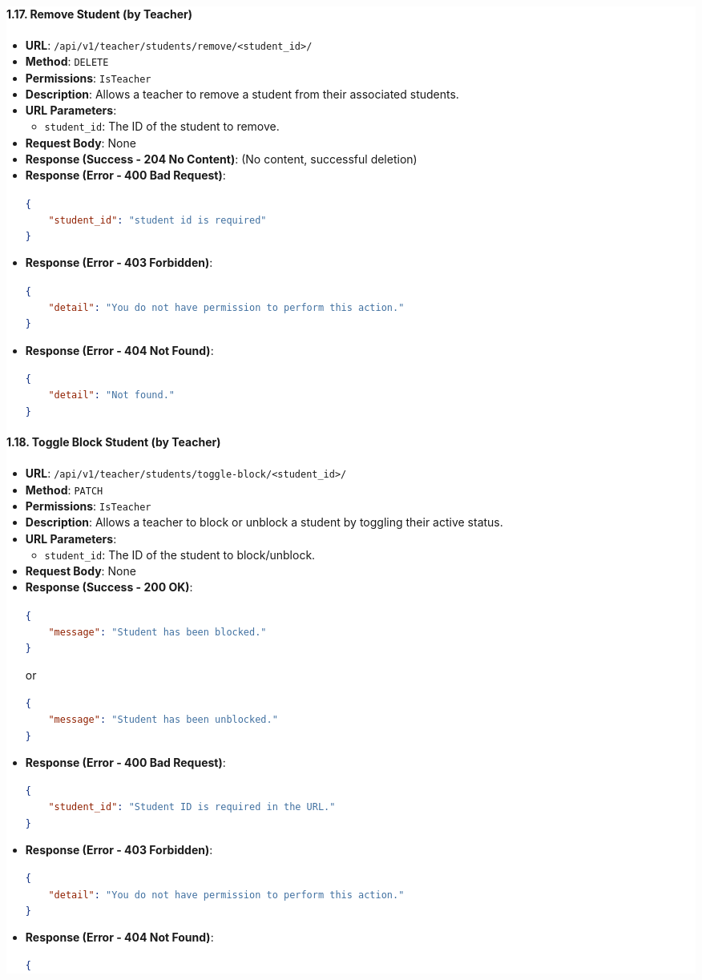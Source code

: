 #### 1.17. Remove Student (by Teacher)
- **URL**: `/api/v1/teacher/students/remove/<student_id>/`
- **Method**: `DELETE`
- **Permissions**: `IsTeacher`
- **Description**: Allows a teacher to remove a student from their associated students.
- **URL Parameters**:
    - `student_id`: The ID of the student to remove.
- **Request Body**: None
- **Response (Success - 204 No Content)**: (No content, successful deletion)
- **Response (Error - 400 Bad Request)**:
    ```json
    {
        "student_id": "student id is required"
    }
    ```
- **Response (Error - 403 Forbidden)**:
    ```json
    {
        "detail": "You do not have permission to perform this action."
    }
    ```
- **Response (Error - 404 Not Found)**:
    ```json
    {
        "detail": "Not found."
    }
    ```

#### 1.18. Toggle Block Student (by Teacher)
- **URL**: `/api/v1/teacher/students/toggle-block/<student_id>/`
- **Method**: `PATCH`
- **Permissions**: `IsTeacher`
- **Description**: Allows a teacher to block or unblock a student by toggling their active status.
- **URL Parameters**:
    - `student_id`: The ID of the student to block/unblock.
- **Request Body**: None
- **Response (Success - 200 OK)**:
    ```json
    {
        "message": "Student has been blocked."
    }
    ```
    or
    ```json
    {
        "message": "Student has been unblocked."
    }
    ```
- **Response (Error - 400 Bad Request)**:
    ```json
    {
        "student_id": "Student ID is required in the URL."
    }
    ```
- **Response (Error - 403 Forbidden)**:
    ```json
    {
        "detail": "You do not have permission to perform this action."
    }
    ```
- **Response (Error - 404 Not Found)**:
    ```json
    {